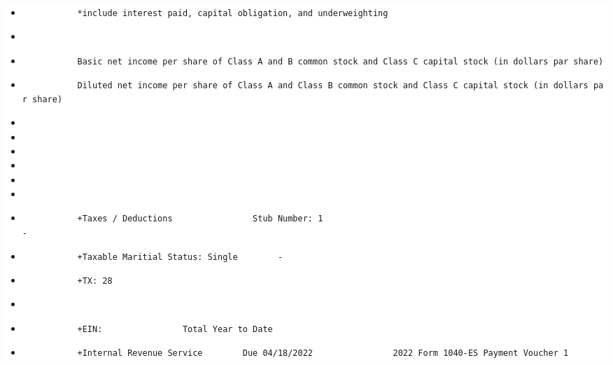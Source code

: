 +                *include interest paid, capital obligation, and underweighting                                                                                                                                                                
+                                                                                                        
+                Basic net income per share of Class A and B common stock and Class C capital stock (in dollars par share)                                                                                                                                                                
+                Diluted net income per share of Class A and Class B common stock and Class C capital stock (in dollars par share)                                                                                                                                                                
+                                                                                                        
+                                                                                                        
+                                                                                                        
+                                                                                                        
+                                                                                                        
+                                                                                                        
+                +Taxes / Deductions                Stub Number: 1                                                                 -                                                                                                                                                                                                                                                                                                                                                                                                                                                
+                +Taxable Maritial Status: Single        -                                                                                                                                                                                                                                                                                                                                                                                                                                                                                                                        
+                +TX: 28                                                                                                                                                                                                                                                                                                                                                                                                                                                        
+                                                                                                        
+                +EIN:                Total Year to Date                                                                                                                                                                                                                                                                                                                                                                                                                                        
+                +Internal Revenue Service        Due 04/18/2022                2022 Form 1040-ES Payment Voucher 1                                       